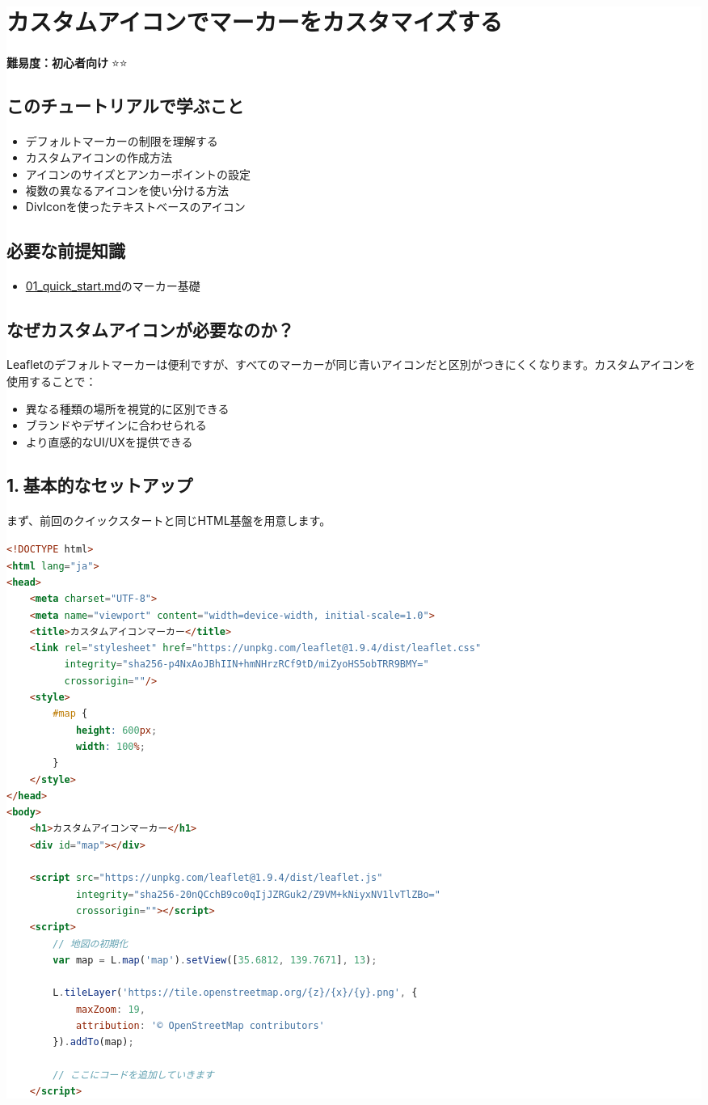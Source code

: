 # カスタムアイコンでマーカーをカスタマイズする

**難易度：初心者向け** ⭐⭐

## このチュートリアルで学ぶこと

- デフォルトマーカーの制限を理解する
- カスタムアイコンの作成方法
- アイコンのサイズとアンカーポイントの設定
- 複数の異なるアイコンを使い分ける方法
- DivIconを使ったテキストベースのアイコン

## 必要な前提知識

- [01_quick_start.md](01_quick_start.md)のマーカー基礎

## なぜカスタムアイコンが必要なのか？

Leafletのデフォルトマーカーは便利ですが、すべてのマーカーが同じ青いアイコンだと区別がつきにくくなります。カスタムアイコンを使用することで：

- 異なる種類の場所を視覚的に区別できる
- ブランドやデザインに合わせられる
- より直感的なUI/UXを提供できる

## 1. 基本的なセットアップ

まず、前回のクイックスタートと同じHTML基盤を用意します。

```html
<!DOCTYPE html>
<html lang="ja">
<head>
    <meta charset="UTF-8">
    <meta name="viewport" content="width=device-width, initial-scale=1.0">
    <title>カスタムアイコンマーカー</title>
    <link rel="stylesheet" href="https://unpkg.com/leaflet@1.9.4/dist/leaflet.css"
          integrity="sha256-p4NxAoJBhIIN+hmNHrzRCf9tD/miZyoHS5obTRR9BMY="
          crossorigin=""/>
    <style>
        #map {
            height: 600px;
            width: 100%;
        }
    </style>
</head>
<body>
    <h1>カスタムアイコンマーカー</h1>
    <div id="map"></div>

    <script src="https://unpkg.com/leaflet@1.9.4/dist/leaflet.js"
            integrity="sha256-20nQCchB9co0qIjJZRGuk2/Z9VM+kNiyxNV1lvTlZBo="
            crossorigin=""></script>
    <script>
        // 地図の初期化
        var map = L.map('map').setView([35.6812, 139.7671], 13);

        L.tileLayer('https://tile.openstreetmap.org/{z}/{x}/{y}.png', {
            maxZoom: 19,
            attribution: '© OpenStreetMap contributors'
        }).addTo(map);

        // ここにコードを追加していきます
    </script>
```